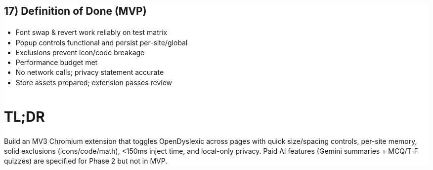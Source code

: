 ## 17) Definition of Done (MVP)
- Font swap & revert work reliably on test matrix
- Popup controls functional and persist per-site/global
- Exclusions prevent icon/code breakage
- Performance budget met
- No network calls; privacy statement accurate
- Store assets prepared; extension passes review

# TL;DR
Build an MV3 Chromium extension that toggles OpenDyslexic across pages with quick size/spacing controls, per-site memory, solid exclusions (icons/code/math), <150ms inject time, and local-only privacy. Paid AI features (Gemini summaries + MCQ/T-F quizzes) are specified for Phase 2 but not in MVP.